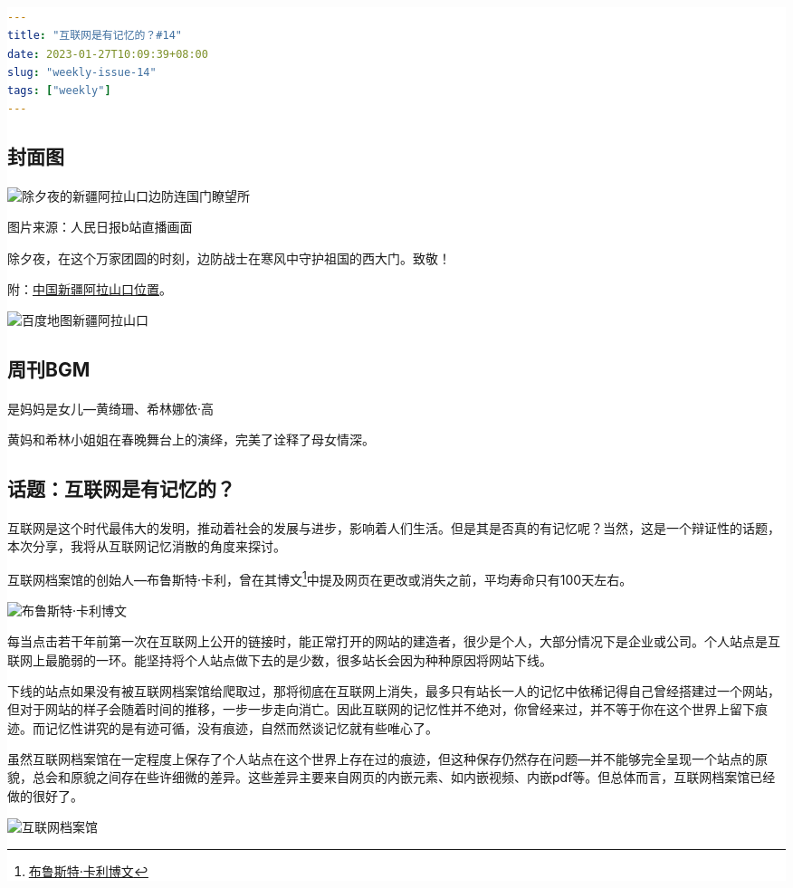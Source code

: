 ```yaml
---
title: "互联网是有记忆的？#14"
date: 2023-01-27T10:09:39+08:00
slug: "weekly-issue-14"
tags: ["weekly"]
---
```




## 封面图

![除夕夜的新疆阿拉山口边防连国门瞭望所](https://vip2.loli.io/2023/01/25/RUlQhg1AFNP9yLv.webp)

图片来源：人民日报b站直播画面

除夕夜，在这个万家团圆的时刻，边防战士在寒风中守护祖国的西大门。致敬！

附：[中国新疆阿拉山口位置](https://maps.baidu.com/search/%E9%98%BF%E6%8B%89%E5%B1%B1%E5%8F%A3%E5%B8%82/@12296363.029602338,3946343.1349892803,5.16z?querytype=s&da_src=shareurl&wd=%E9%98%BF%E6%8B%89%E5%B1%B1%E5%8F%A3%E5%B8%82&c=1&src=0&pn=0&sug=0&l=5&b=(734123.3037004266,3831962.189197766;12265633.236013407,9603723.15011067)&from=webmap&biz_forward=%7B%22scaler%22:1,%22styles%22:%22pl%22%7D&device_ratio=1)。

![百度地图新疆阿拉山口](https://vip2.loli.io/2023/01/25/qJBXkKdEgYmHrUx.webp)



## 周刊BGM

是妈妈是女儿—黄绮珊、希林娜依·高

<div id="aplayer"></div>

黄妈和希林小姐姐在春晚舞台上的演绎，完美了诠释了母女情深。



## 话题：互联网是有记忆的？

互联网是这个时代最伟大的发明，推动着社会的发展与进步，影响着人们生活。但是其是否真的有记忆呢？当然，这是一个辩证性的话题，本次分享，我将从互联网记忆消散的角度来探讨。

互联网档案馆的创始人—布鲁斯特·卡利，曾在其博文[^1]中提及网页在更改或消失之前，平均寿命只有100天左右。

![布鲁斯特·卡利博文](https://vip2.loli.io/2023/01/27/Uw7ps89WRfVPkbl.webp)

每当点击若干年前第一次在互联网上公开的链接时，能正常打开的网站的建造者，很少是个人，大部分情况下是企业或公司。个人站点是互联网上最脆弱的一环。能坚持将个人站点做下去的是少数，很多站长会因为种种原因将网站下线。

下线的站点如果没有被互联网档案馆给爬取过，那将彻底在互联网上消失，最多只有站长一人的记忆中依稀记得自己曾经搭建过一个网站，但对于网站的样子会随着时间的推移，一步一步走向消亡。因此互联网的记忆性并不绝对，你曾经来过，并不等于你在这个世界上留下痕迹。而记忆性讲究的是有迹可循，没有痕迹，自然而然谈记忆就有些唯心了。

虽然互联网档案馆在一定程度上保存了个人站点在这个世界上存在过的痕迹，但这种保存仍然存在问题—并不能够完全呈现一个站点的原貌，总会和原貌之间存在些许细微的差异。这些差异主要来自网页的内嵌元素、如内嵌视频、内嵌pdf等。但总体而言，互联网档案馆已经做的很好了。

![互联网档案馆](https://vip2.loli.io/2023/01/27/xcd2JnNkYaMo8ZO.webp)


[^1]: [布鲁斯特·卡利博文](https://brewster.kahle.org/2015/08/11/locking-the-web-open-a-call-for-a-distributed-web-2/)
[^2]: [Tim_Berners-Lee](https://www.wikiwand.com/en/Tim_Berners-Lee)
[^3]: 虽然翻阅了网络上很多资料，但都没有细说。网站下线，不外乎NeXT电脑的寿命有限等，那个年代托管网站需要自己有服务器，并且要保证服务器24小时不关机。24小时不关机对于那个年代的机器而言，坚挺不了几年。不像现在的云服务器硬件更新迭代，用户零感知。
[^4]: [Restoring the first website](https://first-website.web.cern.ch/first-website/)
[^5]: 我也尝试过在互联网档案馆中找寻当年在现代浏览器中使用行模式浏览器访问第一个网站网页的存档，但是存档的页面展示效果不佳。